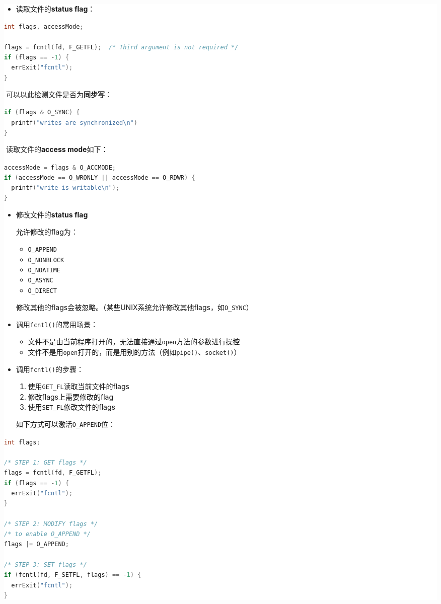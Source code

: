 - 读取文件的**status flag**：

```c
int flags, accessMode;

flags = fcntl(fd, F_GETFL);  /* Third argument is not required */
if (flags == -1) {
  errExit("fcntl");
}
```

​	可以以此检测文件是否为**同步写**：

```c
if (flags & O_SYNC) {
  printf("writes are synchronized\n")
}
```

​	读取文件的**access mode**如下：

```c
accessMode = flags & O_ACCMODE;
if (accessMode == O_WRONLY || accessMode == O_RDWR) {
  printf("write is writable\n");
}
```

- 修改文件的**status flag**

  允许修改的flag为：

  - `O_APPEND`
  - `O_NONBLOCK`
  - `O_NOATIME`
  - `O_ASYNC`
  - `O_DIRECT`

  修改其他的flags会被忽略。（某些UNIX系统允许修改其他flags，如`O_SYNC`）

- 调用`fcntl()`的常用场景：

  - 文件不是由当前程序打开的，无法直接通过`open`方法的参数进行操控
  - 文件不是用`open`打开的，而是用别的方法（例如`pipe()`、`socket()`）

- 调用`fcntl()`的步骤：

  1. 使用`GET_FL`读取当前文件的flags
  2. 修改flags上需要修改的flag
  3. 使用`SET_FL`修改文件的flags

  如下方式可以激活`O_APPEND`位：

```c
int flags;

/* STEP 1: GET flags */
flags = fcntl(fd, F_GETFL);
if (flags == -1) {
  errExit("fcntl");
}

/* STEP 2: MODIFY flags */
/* to enable O_APPEND */
flags |= O_APPEND;

/* STEP 3: SET flags */
if (fcntl(fd, F_SETFL, flags) == -1) {
  errExit("fcntl");
}
```
